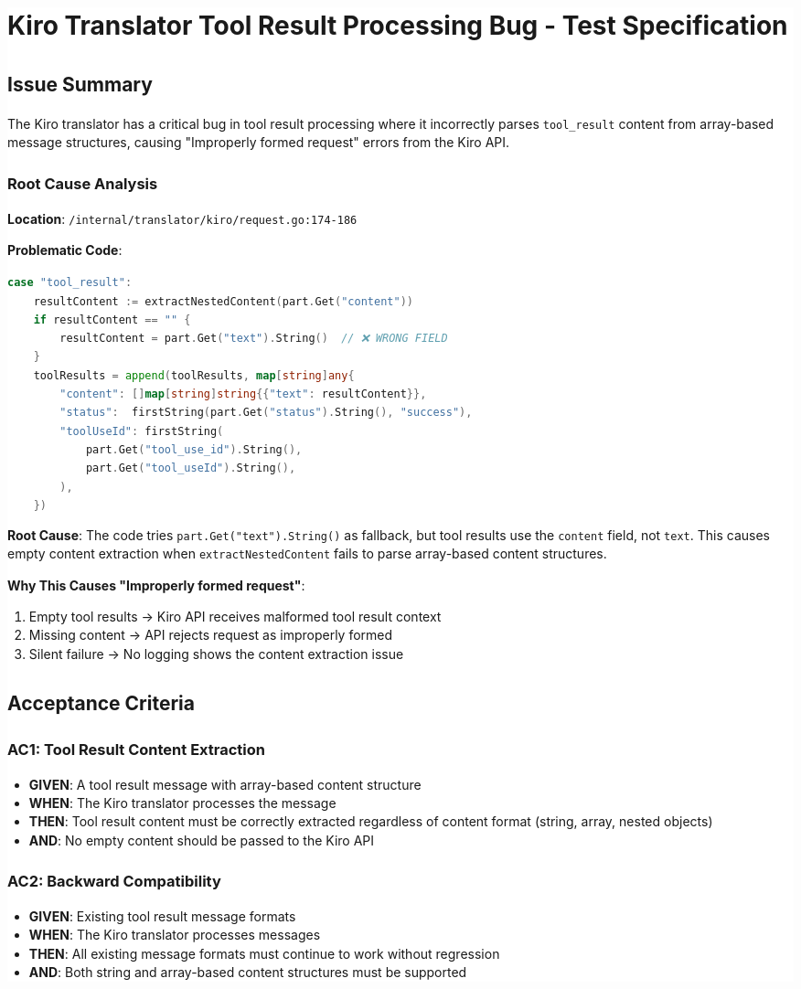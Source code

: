 # Kiro Translator Tool Result Processing Bug - Test Specification

## Issue Summary

The Kiro translator has a critical bug in tool result processing where it incorrectly parses `tool_result` content from array-based message structures, causing "Improperly formed request" errors from the Kiro API.

### Root Cause Analysis

**Location**: `/internal/translator/kiro/request.go:174-186`

**Problematic Code**:
```go
case "tool_result":
    resultContent := extractNestedContent(part.Get("content"))
    if resultContent == "" {
        resultContent = part.Get("text").String()  // ❌ WRONG FIELD
    }
    toolResults = append(toolResults, map[string]any{
        "content": []map[string]string{{"text": resultContent}},
        "status":  firstString(part.Get("status").String(), "success"),
        "toolUseId": firstString(
            part.Get("tool_use_id").String(),
            part.Get("tool_useId").String(),
        ),
    })
```

**Root Cause**: The code tries `part.Get("text").String()` as fallback, but tool results use the `content` field, not `text`. This causes empty content extraction when `extractNestedContent` fails to parse array-based content structures.

**Why This Causes "Improperly formed request"**:
1. Empty tool results → Kiro API receives malformed tool result context
2. Missing content → API rejects request as improperly formed
3. Silent failure → No logging shows the content extraction issue

## Acceptance Criteria

### AC1: Tool Result Content Extraction
- **GIVEN**: A tool result message with array-based content structure
- **WHEN**: The Kiro translator processes the message
- **THEN**: Tool result content must be correctly extracted regardless of content format (string, array, nested objects)
- **AND**: No empty content should be passed to the Kiro API

### AC2: Backward Compatibility
- **GIVEN**: Existing tool result message formats
- **WHEN**: The Kiro translator processes messages
- **THEN**: All existing message formats must continue to work without regression
- **AND**: Both string and array-based content structures must be supported
